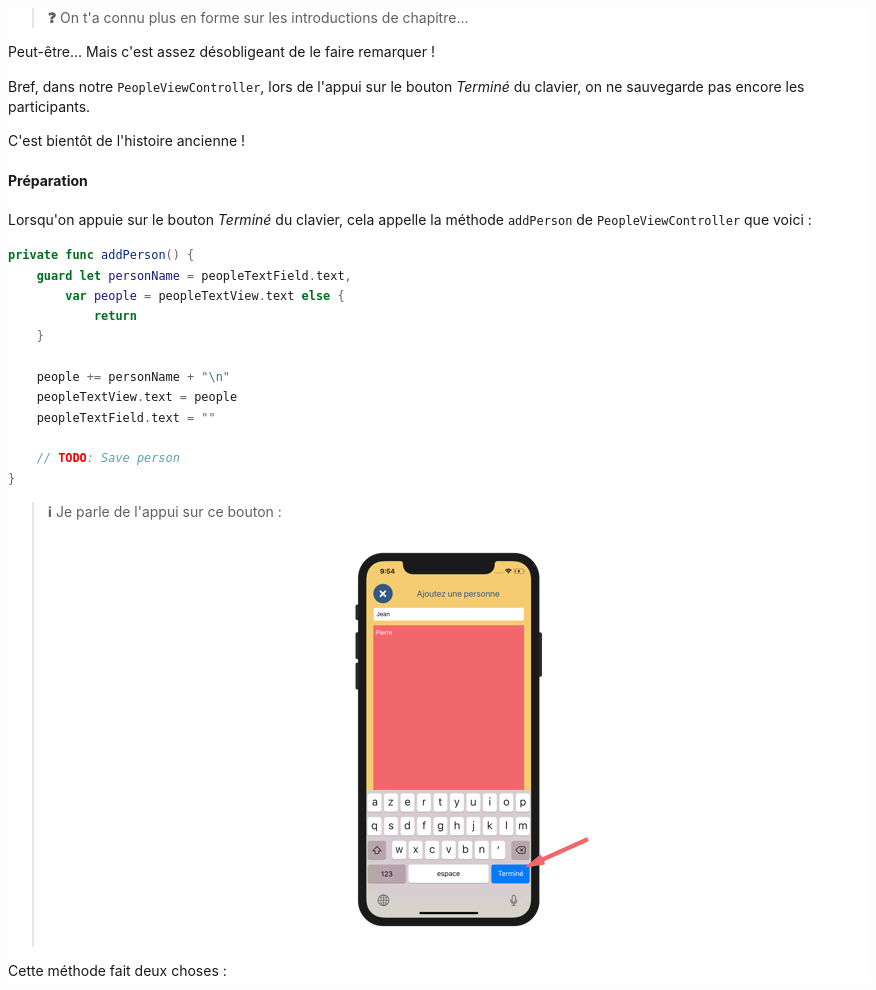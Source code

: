 > **:question:** On t'a connu plus en forme sur les introductions de chapitre...

Peut-être... Mais c'est assez désobligeant de le faire remarquer !

Bref, dans notre `PeopleViewController`, lors de l'appui sur le bouton *Terminé* du clavier, on ne sauvegarde pas encore les participants.

C'est bientôt de l'histoire ancienne !

#### Préparation
Lorsqu'on appuie sur le bouton *Terminé* du clavier, cela appelle la méthode `addPerson` de `PeopleViewController` que voici :

```swift
private func addPerson() {
    guard let personName = peopleTextField.text,
        var people = peopleTextView.text else {
            return
    }

    people += personName + "\n"
    peopleTextView.text = people
    peopleTextField.text = ""

    // TODO: Save person
}
```

> **:information_source:** Je parle de l'appui sur ce bouton :
> 
> ![](Images/P3/P3C4_1.png)

Cette méthode fait deux choses :
